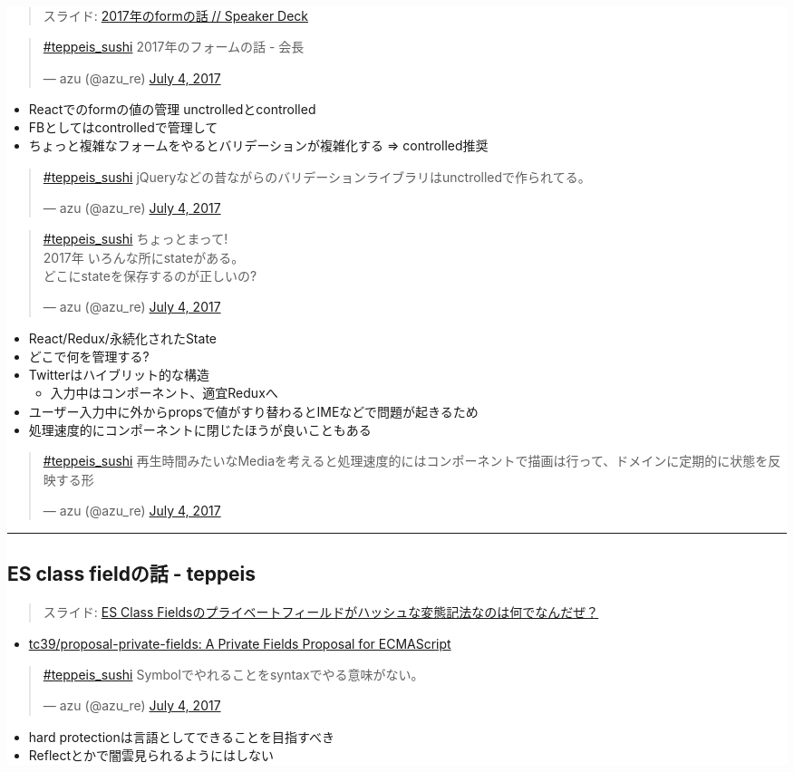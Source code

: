 > スライド: [2017年のformの話 // Speaker Deck](https://speakerdeck.com/yosuke_furukawa/2017nian-falseformfalsehua "2017年のformの話 // Speaker Deck")

<blockquote class="twitter-tweet" data-lang="en"><p lang="ja" dir="ltr"><a href="https://twitter.com/hashtag/teppeis_sushi?src=hash">#teppeis_sushi</a> 2017年のフォームの話 - 会長</p>&mdash; azu (@azu_re) <a href="https://twitter.com/azu_re/status/882214321186521088">July 4, 2017</a></blockquote>
<script async src="//platform.twitter.com/widgets.js" charset="utf-8"></script>

- Reactでのformの値の管理 unctrolledとcontrolled
- FBとしてはcontrolledで管理して
- ちょっと複雑なフォームをやるとバリデーションが複雑化する => controlled推奨


<blockquote class="twitter-tweet" data-lang="en"><p lang="ja" dir="ltr"><a href="https://twitter.com/hashtag/teppeis_sushi?src=hash">#teppeis_sushi</a> jQueryなどの昔ながらのバリデーションライブラリはunctrolledで作られてる。</p>&mdash; azu (@azu_re) <a href="https://twitter.com/azu_re/status/882214853485617152">July 4, 2017</a></blockquote>
<script async src="//platform.twitter.com/widgets.js" charset="utf-8"></script>

<blockquote class="twitter-tweet" data-lang="en"><p lang="ja" dir="ltr"><a href="https://twitter.com/hashtag/teppeis_sushi?src=hash">#teppeis_sushi</a> ちょっとまって!<br>2017年 いろんな所にstateがある。<br>どこにstateを保存するのが正しいの?</p>&mdash; azu (@azu_re) <a href="https://twitter.com/azu_re/status/882215092464398336">July 4, 2017</a></blockquote>
<script async src="//platform.twitter.com/widgets.js" charset="utf-8"></script>

- React/Redux/永続化されたState
- どこで何を管理する?
- Twitterはハイブリット的な構造
	- 入力中はコンポーネント、適宜Reduxへ
- ユーザー入力中に外からpropsで値がすり替わるとIMEなどで問題が起きるため
- 処理速度的にコンポーネントに閉じたほうが良いこともある

<blockquote class="twitter-tweet" data-lang="en"><p lang="ja" dir="ltr"><a href="https://twitter.com/hashtag/teppeis_sushi?src=hash">#teppeis_sushi</a> 再生時間みたいなMediaを考えると処理速度的にはコンポーネントで描画は行って、ドメインに定期的に状態を反映する形</p>&mdash; azu (@azu_re) <a href="https://twitter.com/azu_re/status/882216123596390400">July 4, 2017</a></blockquote>
<script async src="//platform.twitter.com/widgets.js" charset="utf-8"></script>

----

## ES class fieldの話 - teppeis

> スライド: [ES Class Fieldsのプライベートフィールドがハッシュな変態記法なのは何でなんだぜ？](https://gist.github.com/teppeis/06c2b7e97c7d67684c3d3c94159893f3 "ES Class Fieldsのプライベートフィールドがハッシュな変態記法なのは何でなんだぜ？")


- [tc39/proposal-private-fields: A Private Fields Proposal for ECMAScript](https://github.com/tc39/proposal-private-fields "tc39/proposal-private-fields: A Private Fields Proposal for ECMAScript")


<blockquote class="twitter-tweet" data-lang="en"><p lang="ja" dir="ltr"><a href="https://twitter.com/hashtag/teppeis_sushi?src=hash">#teppeis_sushi</a> Symbolでやれることをsyntaxでやる意味がない。</p>&mdash; azu (@azu_re) <a href="https://twitter.com/azu_re/status/882217632459444228">July 4, 2017</a></blockquote>
<script async src="//platform.twitter.com/widgets.js" charset="utf-8"></script>

- hard protectionは言語としてできることを目指すべき
- Reflectとかで闇雲見られるようにはしない

